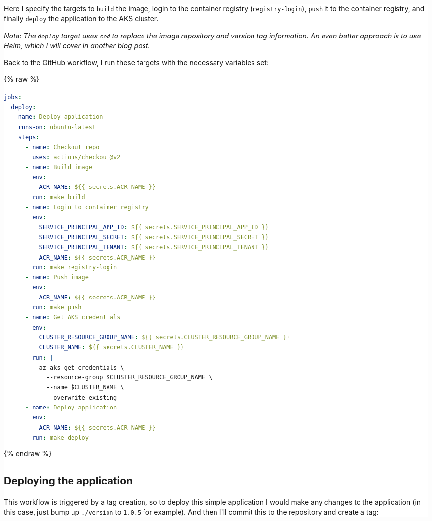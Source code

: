 Here I specify the targets to `build` the image, login to the container registry (`registry-login`), `push` it to the container registry, and finally `deploy` the application to the AKS cluster.

*Note: The `deploy` target uses `sed` to replace the image repository and version tag information. An even better approach is to use Helm, which I will cover in another blog post.*

Back to the GitHub workflow, I run these targets with the necessary variables set:

{% raw %}
```yaml
jobs:
  deploy:
    name: Deploy application
    runs-on: ubuntu-latest
    steps:
      - name: Checkout repo
        uses: actions/checkout@v2
      - name: Build image
        env:
          ACR_NAME: ${{ secrets.ACR_NAME }}
        run: make build
      - name: Login to container registry
        env:
          SERVICE_PRINCIPAL_APP_ID: ${{ secrets.SERVICE_PRINCIPAL_APP_ID }}
          SERVICE_PRINCIPAL_SECRET: ${{ secrets.SERVICE_PRINCIPAL_SECRET }}
          SERVICE_PRINCIPAL_TENANT: ${{ secrets.SERVICE_PRINCIPAL_TENANT }}
          ACR_NAME: ${{ secrets.ACR_NAME }}
        run: make registry-login
      - name: Push image
        env:
          ACR_NAME: ${{ secrets.ACR_NAME }}
        run: make push
      - name: Get AKS credentials
        env:
          CLUSTER_RESOURCE_GROUP_NAME: ${{ secrets.CLUSTER_RESOURCE_GROUP_NAME }}
          CLUSTER_NAME: ${{ secrets.CLUSTER_NAME }}
        run: |
          az aks get-credentials \
            --resource-group $CLUSTER_RESOURCE_GROUP_NAME \
            --name $CLUSTER_NAME \
            --overwrite-existing
      - name: Deploy application
        env:
          ACR_NAME: ${{ secrets.ACR_NAME }}
        run: make deploy
```
{% endraw %}

## Deploying the application

This workflow is triggered by a tag creation, so to deploy this simple application I would make any changes to the application (in this case, just bump up `./version` to `1.0.5` for example). And then I'll commit this to the repository and create a tag:
